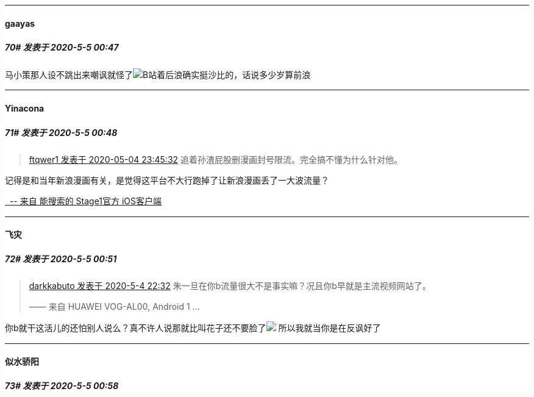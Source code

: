 





-----

####  gaayas  
##### 70#       发表于 2020-5-5 00:47




马小策那人设不跳出来嘲讽就怪了<img src="https://static.saraba1st.com/image/smiley/face2017/067.png" referrerpolicy="no-referrer">B站着后浪确实挺沙比的，话说多少岁算前浪







-----

####  Yinacona  
##### 71#       发表于 2020-5-5 00:48



<blockquote><a href="httphttps://bbs.saraba1st.com/2b/forum.php?mod=redirect&amp;goto=findpost&amp;pid=47304622&amp;ptid=1932517" target="_blank">ftqwer1 发表于 2020-05-04 23:45:32</a>
追着孙渣屁股删漫画封号限流。完全搞不懂为什么针对他。</blockquote>记得是和当年新浪漫画有关，是觉得这平台不大行跑掉了让新浪漫画丢了一大波流量？

[  -- 来自 能搜索的 Stage1官方 iOS客户端](https://itunes.apple.com/fi/app/saraba1st/id1221237470?mt=8)







-----

####  飞灾  
##### 72#       发表于 2020-5-5 00:51



<blockquote><a href="httphttps://bbs.saraba1st.com/2b/forum.php?mod=redirect&amp;goto=findpost&amp;pid=47303614&amp;ptid=1932517" target="_blank">darkkabuto 发表于 2020-5-4 22:32</a>
朱一旦在你b流量很大不是事实嘛？况且你b早就是主流视频网站了。

—— 来自 HUAWEI VOG-AL00, Android 1 ...</blockquote>
你b就干这活儿的还怕别人说么？真不许人说那就比叫花子还不要脸了<img src="https://static.saraba1st.com/image/smiley/face2017/067.png" referrerpolicy="no-referrer">
所以我就当你是在反讽好了







-----

####  似水骄阳  
##### 73#       发表于 2020-5-5 00:58
